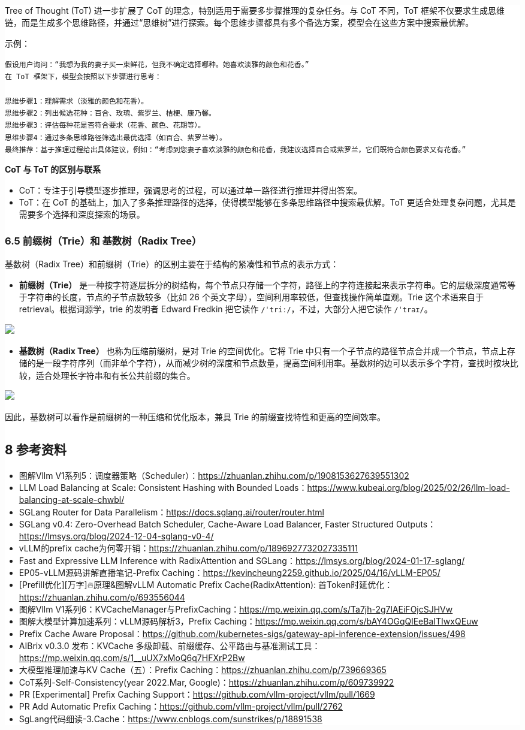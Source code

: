 Tree of Thought (ToT) 进一步扩展了 CoT 的理念，特别适用于需要多步骤推理的复杂任务。与 CoT 不同，ToT 框架不仅要求生成思维链，而是生成多个思维路径，并通过“思维树”进行探索。每个思维步骤都具有多个备选方案，模型会在这些方案中搜索最优解。

示例：

```bash
假设用户询问：“我想为我的妻子买一束鲜花，但我不确定选择哪种。她喜欢淡雅的颜色和花香。”
在 ToT 框架下，模型会按照以下步骤进行思考：

思维步骤1：理解需求（淡雅的颜色和花香）。
思维步骤2：列出候选花种：百合、玫瑰、紫罗兰、桔梗、康乃馨。
思维步骤3：评估每种花是否符合要求（花香、颜色、花期等）。
思维步骤4：通过多条思维路径筛选出最优选择（如百合、紫罗兰等）。
最终推荐：基于推理过程给出具体建议，例如：“考虑到您妻子喜欢淡雅的颜色和花香，我建议选择百合或紫罗兰，它们既符合颜色要求又有花香。”
```

**CoT 与 ToT 的区别与联系**

- CoT：专注于引导模型逐步推理，强调思考的过程，可以通过单一路径进行推理并得出答案。
- ToT：在 CoT 的基础上，加入了多条推理路径的选择，使得模型能够在多条思维路径中搜索最优解。ToT 更适合处理复杂问题，尤其是需要多个选择和深度探索的场景。


### 6.5 前缀树（Trie）和 基数树（Radix Tree）

基数树（Radix Tree）和前缀树（Trie）的区别主要在于结构的紧凑性和节点的表示方式：

- **前缀树（Trie）** 是一种按字符逐层拆分的树结构，每个节点只存储一个字符，路径上的字符连接起来表示字符串。它的层级深度通常等于字符串的长度，节点的子节点数较多（比如 26 个英文字母），空间利用率较低，但查找操作简单直观。Trie 这个术语来自于 retrieval。根据词源学，trie 的发明者 Edward Fredkin 把它读作 `/ˈtriː/`，不过，大部分人把它读作 `/ˈtraɪ/`。

![](https://chengzw258.oss-cn-beijing.aliyuncs.com/Article/202506051015492.png)

- **基数树（Radix Tree）** 也称为压缩前缀树，是对 Trie 的空间优化。它将 Trie 中只有一个子节点的路径节点合并成一个节点，节点上存储的是一段字符序列（而非单个字符），从而减少树的深度和节点数量，提高空间利用率。基数树的边可以表示多个字符，查找时按块比较，适合处理长字符串和有长公共前缀的集合。

![](https://chengzw258.oss-cn-beijing.aliyuncs.com/Article/202506051016402.png)

因此，基数树可以看作是前缀树的一种压缩和优化版本，兼具 Trie 的前缀查找特性和更高的空间效率。

## 8 参考资料
- 图解Vllm V1系列5：调度器策略（Scheduler）：https://zhuanlan.zhihu.com/p/1908153627639551302
- LLM Load Balancing at Scale: Consistent Hashing with Bounded Loads：https://www.kubeai.org/blog/2025/02/26/llm-load-balancing-at-scale-chwbl/
- SGLang Router for Data Parallelism：https://docs.sglang.ai/router/router.html
- SGLang v0.4: Zero-Overhead Batch Scheduler, Cache-Aware Load Balancer, Faster Structured Outputs：https://lmsys.org/blog/2024-12-04-sglang-v0-4/
- vLLM的prefix cache为何零开销：https://zhuanlan.zhihu.com/p/1896927732027335111
- Fast and Expressive LLM Inference with RadixAttention and SGLang：https://lmsys.org/blog/2024-01-17-sglang/
- EP05-vLLM源码讲解直播笔记-Prefix Caching：https://kevincheung2259.github.io/2025/04/16/vLLM-EP05/
- [Prefill优化][万字]🔥原理&图解vLLM Automatic Prefix Cache(RadixAttention): 首Token时延优化：https://zhuanlan.zhihu.com/p/693556044
- 图解Vllm V1系列6：KVCacheManager与PrefixCaching：https://mp.weixin.qq.com/s/Ta7jh-2g7lAEiFOjcSJHVw
- 图解大模型计算加速系列：vLLM源码解析3，Prefix Caching：https://mp.weixin.qq.com/s/bAY4OGqQlEeBaITIwxQEuw
- Prefix Cache Aware Proposal：https://github.com/kubernetes-sigs/gateway-api-inference-extension/issues/498
- AIBrix v0.3.0 发布：KVCache 多级卸载、前缀缓存、公平路由与基准测试工具：https://mp.weixin.qq.com/s/1__uUX7xMoQ6q7HFXrP2Bw
- 大模型推理加速与KV Cache（五）：Prefix Caching：https://zhuanlan.zhihu.com/p/739669365
- CoT系列-Self-Consistency(year 2022.Mar, Google)：https://zhuanlan.zhihu.com/p/609739922
- PR [Experimental] Prefix Caching Support：https://github.com/vllm-project/vllm/pull/1669
- PR Add Automatic Prefix Caching：https://github.com/vllm-project/vllm/pull/2762
- SgLang代码细读-3.Cache：https://www.cnblogs.com/sunstrikes/p/18891538

